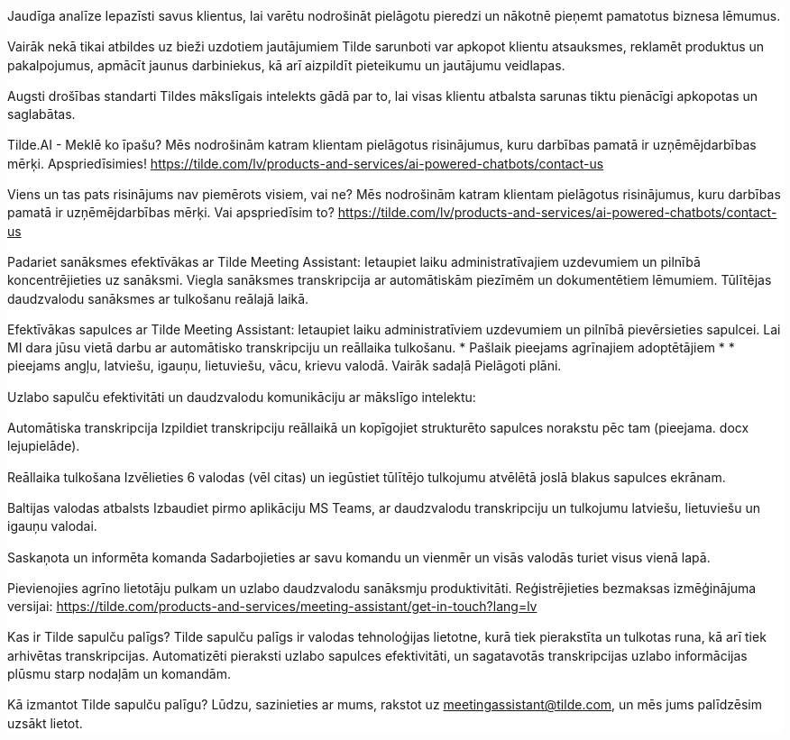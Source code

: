 Jaudīga analīze
Iepazīsti savus klientus, lai varētu nodrošināt pielāgotu pieredzi un nākotnē pieņemt pamatotus biznesa lēmumus.

Vairāk nekā tikai atbildes uz bieži uzdotiem jautājumiem
Tilde sarunboti var apkopot klientu atsauksmes, reklamēt produktus un pakalpojumus, apmācīt jaunus darbiniekus, kā arī aizpildīt pieteikumu un jautājumu veidlapas.

Augsti drošības standarti
Tildes mākslīgais intelekts gādā par to, lai visas klientu atbalsta sarunas tiktu pienācīgi apkopotas un saglabātas.

Tilde.AI - Meklē ko īpašu? Mēs nodrošinām katram klientam pielāgotus risinājumus, kuru darbības pamatā ir uzņēmējdarbības mērķi. Apspriedīsimies! https://tilde.com/lv/products-and-services/ai-powered-chatbots/contact-us





Viens un tas pats risinājums nav piemērots visiem, vai ne? Mēs nodrošinām katram klientam pielāgotus risinājumus, kuru darbības pamatā ir uzņēmējdarbības mērķi. Vai apspriedīsim to? https://tilde.com/lv/products-and-services/ai-powered-chatbots/contact-us

Padariet sanāksmes efektīvākas ar Tilde Meeting Assistant: Ietaupiet laiku administratīvajiem uzdevumiem un pilnībā koncentrējieties uz sanāksmi. Viegla sanāksmes transkripcija ar automātiskām piezīmēm un dokumentētiem lēmumiem. Tūlītējas daudzvalodu sanāksmes ar tulkošanu reālajā laikā.

Efektīvākas sapulces ar Tilde Meeting Assistant: Ietaupiet laiku administratīviem uzdevumiem un pilnībā pievērsieties sapulcei. Lai MI dara jūsu vietā darbu ar automātisko transkripciju un reāllaika tulkošanu. * Pašlaik pieejams agrīnajiem adoptētājiem   * * pieejams angļu, latviešu, igauņu, lietuviešu, vācu, krievu valodā. Vairāk sadaļā Pielāgoti plāni.

Uzlabo sapulču efektivitāti un daudzvalodu komunikāciju ar mākslīgo intelektu:

Automātiska transkripcija
Izpildiet transkripciju reāllaikā un kopīgojiet strukturēto sapulces norakstu pēc tam (pieejama. docx lejupielāde).

Reāllaika tulkošana
Izvēlieties 6 valodas (vēl citas) un iegūstiet tūlītējo tulkojumu atvēlētā joslā blakus sapulces ekrānam.

Baltijas valodas atbalsts
Izbaudiet pirmo aplikāciju MS Teams, ar daudzvalodu transkripciju un tulkojumu latviešu, lietuviešu un igauņu valodai.

Saskaņota un informēta komanda
Sadarbojieties ar savu komandu un vienmēr un visās valodās turiet visus vienā lapā.

Pievienojies agrīno lietotāju pulkam un uzlabo daudzvalodu sanāksmju produktivitāti. Reģistrējieties bezmaksas izmēģinājuma versijai: https://tilde.com/products-and-services/meeting-assistant/get-in-touch?lang=lv

Kas ir Tilde sapulču palīgs? Tilde sapulču palīgs ir valodas tehnoloģijas lietotne, kurā tiek pierakstīta un tulkotas runa, kā arī tiek arhivētas transkripcijas. Automatizēti pieraksti uzlabo sapulces efektivitāti, un sagatavotās transkripcijas uzlabo informācijas plūsmu starp nodaļām un komandām.

Kā izmantot Tilde sapulču palīgu? Lūdzu, sazinieties ar mums, rakstot uz meetingassistant@tilde.com, un mēs jums palīdzēsim uzsākt lietot.
